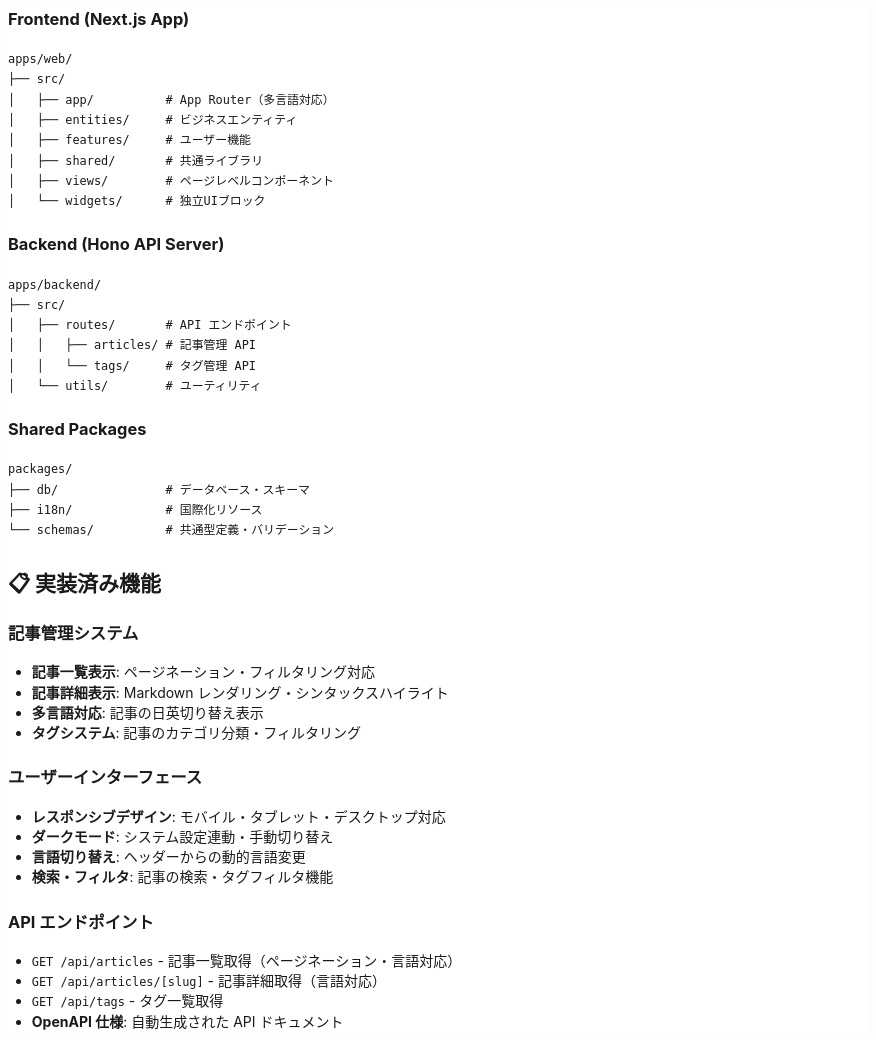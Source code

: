 ### **Frontend (Next.js App)**
```
apps/web/
├── src/
│   ├── app/          # App Router（多言語対応）
│   ├── entities/     # ビジネスエンティティ
│   ├── features/     # ユーザー機能
│   ├── shared/       # 共通ライブラリ
│   ├── views/        # ページレベルコンポーネント
│   └── widgets/      # 独立UIブロック
```

### **Backend (Hono API Server)**
```
apps/backend/
├── src/
│   ├── routes/       # API エンドポイント
│   │   ├── articles/ # 記事管理 API
│   │   └── tags/     # タグ管理 API
│   └── utils/        # ユーティリティ
```

### **Shared Packages**
```
packages/
├── db/               # データベース・スキーマ
├── i18n/             # 国際化リソース
└── schemas/          # 共通型定義・バリデーション
```

## 📋 実装済み機能

### **記事管理システム**
- **記事一覧表示**: ページネーション・フィルタリング対応
- **記事詳細表示**: Markdown レンダリング・シンタックスハイライト
- **多言語対応**: 記事の日英切り替え表示
- **タグシステム**: 記事のカテゴリ分類・フィルタリング

### **ユーザーインターフェース**
- **レスポンシブデザイン**: モバイル・タブレット・デスクトップ対応
- **ダークモード**: システム設定連動・手動切り替え
- **言語切り替え**: ヘッダーからの動的言語変更
- **検索・フィルタ**: 記事の検索・タグフィルタ機能

### **API エンドポイント**
- `GET /api/articles` - 記事一覧取得（ページネーション・言語対応）
- `GET /api/articles/[slug]` - 記事詳細取得（言語対応）
- `GET /api/tags` - タグ一覧取得
- **OpenAPI 仕様**: 自動生成された API ドキュメント
